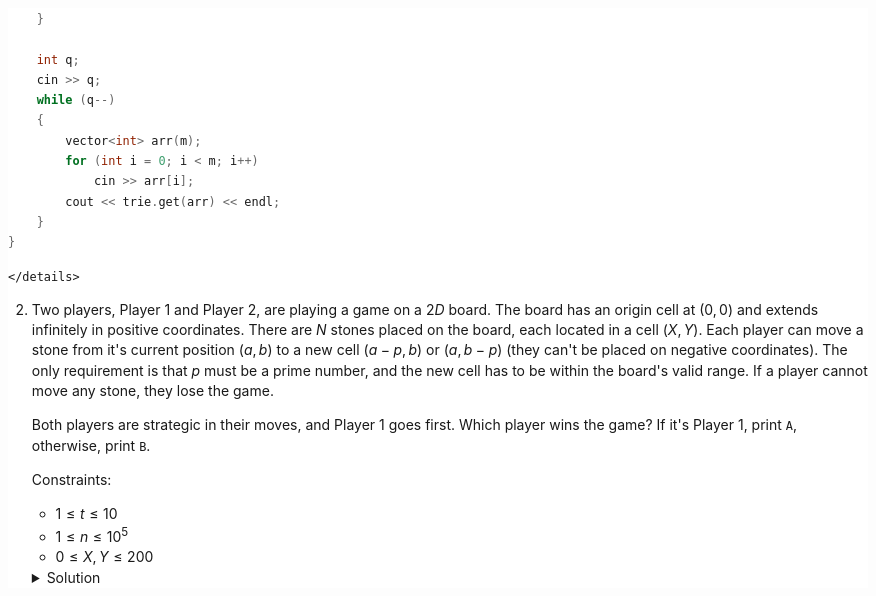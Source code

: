    ```cpp showLineNumbers
       }

       int q;
       cin >> q;
       while (q--)
       {
           vector<int> arr(m);
           for (int i = 0; i < m; i++)
               cin >> arr[i];
           cout << trie.get(arr) << endl;
       }
   }
   ```

    </details>

2. Two players, Player $1$ and Player $2$, are playing a game on a $2D$ board. The board has an origin cell at $(0, 0)$ and extends infinitely in positive coordinates. There are $N$ stones placed on the board, each located in a cell $(X, Y)$. Each player can move a stone from it's current position $(a, b)$ to a new cell $(a - p, b)$ or $(a, b - p)$ (they can't be placed on negative coordinates). The only requirement is that $p$ must be a prime number, and the new cell has to be within the board's valid range. If a player cannot move any stone, they lose the game.

   Both players are strategic in their moves, and Player $1$ goes first. Which player wins the game? If it's Player $1$, print `A`, otherwise, print `B`.

   Constraints:

   - $1 \leq t \leq 10$
   - $1 \leq n \leq 10^5$
   - $0 \leq X, Y \leq 200$

    <details>
    <summary>Solution</summary>

   ```cpp showLineNumbers
   vector<int> primes;
   vector<vector<int>> g;

   int getGrundy(int x, int y)
   {
       if (g[x][y] != -1)
           return g[x][y];

       set<int> s;
       for (int p : primes)
       {
           if (p > x && p > y)
               break;
           if (p <= x)
               s.insert(getGrundy(x - p, y));
           if (p <= y)
               s.insert(getGrundy(x, y - p));
       }

       int mex = 0;
       while (s.find(mex) != s.end())
           mex++;
       return g[x][y] = mex;
   }

   void solve()
   {
       int n;
       cin >> n;

   ```